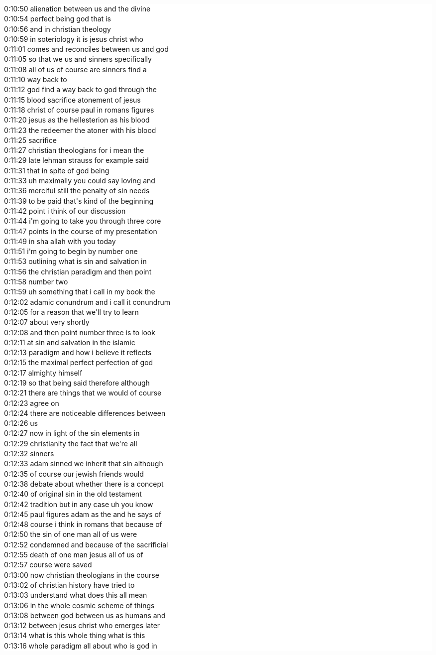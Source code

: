 <a onclick="modifyYTiframeseektime('650')">0:10:50</a> alienation between us and the divine  
<a onclick="modifyYTiframeseektime('654')">0:10:54</a> perfect being god that is  
<a onclick="modifyYTiframeseektime('656')">0:10:56</a> and in christian theology  
<a onclick="modifyYTiframeseektime('659')">0:10:59</a> in soteriology it is jesus christ who  
<a onclick="modifyYTiframeseektime('661')">0:11:01</a> comes and reconciles between us and god  
<a onclick="modifyYTiframeseektime('665')">0:11:05</a> so that we us and sinners specifically  
<a onclick="modifyYTiframeseektime('668')">0:11:08</a> all of us of course are sinners find a  
<a onclick="modifyYTiframeseektime('670')">0:11:10</a> way back to  
<a onclick="modifyYTiframeseektime('672')">0:11:12</a> god find a way back to god through the  
<a onclick="modifyYTiframeseektime('675')">0:11:15</a> blood sacrifice atonement of jesus  
<a onclick="modifyYTiframeseektime('678')">0:11:18</a> christ of course paul in romans figures  
<a onclick="modifyYTiframeseektime('680')">0:11:20</a> jesus as the hellesterion as his blood  
<a onclick="modifyYTiframeseektime('683')">0:11:23</a> the redeemer the atoner with his blood  
<a onclick="modifyYTiframeseektime('685')">0:11:25</a> sacrifice  
<a onclick="modifyYTiframeseektime('687')">0:11:27</a> christian theologians for i mean the  
<a onclick="modifyYTiframeseektime('689')">0:11:29</a> late lehman strauss for example said  
<a onclick="modifyYTiframeseektime('691')">0:11:31</a> that in spite of god being  
<a onclick="modifyYTiframeseektime('693')">0:11:33</a> uh maximally you could say loving and  
<a onclick="modifyYTiframeseektime('696')">0:11:36</a> merciful still the penalty of sin needs  
<a onclick="modifyYTiframeseektime('699')">0:11:39</a> to be paid that's kind of the beginning  
<a onclick="modifyYTiframeseektime('702')">0:11:42</a> point i think of our discussion  
<a onclick="modifyYTiframeseektime('704')">0:11:44</a> i'm going to take you through three core  
<a onclick="modifyYTiframeseektime('707')">0:11:47</a> points in the course of my presentation  
<a onclick="modifyYTiframeseektime('709')">0:11:49</a> in sha allah with you today  
<a onclick="modifyYTiframeseektime('711')">0:11:51</a> i'm going to begin by number one  
<a onclick="modifyYTiframeseektime('713')">0:11:53</a> outlining what is sin and salvation in  
<a onclick="modifyYTiframeseektime('716')">0:11:56</a> the christian paradigm and then point  
<a onclick="modifyYTiframeseektime('718')">0:11:58</a> number two  
<a onclick="modifyYTiframeseektime('719')">0:11:59</a> uh something that i call in my book the  
<a onclick="modifyYTiframeseektime('722')">0:12:02</a> adamic conundrum and i call it conundrum  
<a onclick="modifyYTiframeseektime('725')">0:12:05</a> for a reason that we'll try to learn  
<a onclick="modifyYTiframeseektime('727')">0:12:07</a> about very shortly  
<a onclick="modifyYTiframeseektime('728')">0:12:08</a> and then point number three is to look  
<a onclick="modifyYTiframeseektime('731')">0:12:11</a> at sin and salvation in the islamic  
<a onclick="modifyYTiframeseektime('733')">0:12:13</a> paradigm and how i believe it reflects  
<a onclick="modifyYTiframeseektime('735')">0:12:15</a> the maximal perfect perfection of god  
<a onclick="modifyYTiframeseektime('737')">0:12:17</a> almighty himself  
<a onclick="modifyYTiframeseektime('739')">0:12:19</a> so that being said therefore although  
<a onclick="modifyYTiframeseektime('741')">0:12:21</a> there are things that we would of course  
<a onclick="modifyYTiframeseektime('743')">0:12:23</a> agree on  
<a onclick="modifyYTiframeseektime('744')">0:12:24</a> there are noticeable differences between  
<a onclick="modifyYTiframeseektime('746')">0:12:26</a> us  
<a onclick="modifyYTiframeseektime('747')">0:12:27</a> now in light of the sin elements in  
<a onclick="modifyYTiframeseektime('749')">0:12:29</a> christianity the fact that we're all  
<a onclick="modifyYTiframeseektime('752')">0:12:32</a> sinners  
<a onclick="modifyYTiframeseektime('753')">0:12:33</a> adam sinned we inherit that sin although  
<a onclick="modifyYTiframeseektime('755')">0:12:35</a> of course our jewish friends would  
<a onclick="modifyYTiframeseektime('758')">0:12:38</a> debate about whether there is a concept  
<a onclick="modifyYTiframeseektime('760')">0:12:40</a> of original sin in the old testament  
<a onclick="modifyYTiframeseektime('762')">0:12:42</a> tradition but in any case uh you know  
<a onclick="modifyYTiframeseektime('765')">0:12:45</a> paul figures adam as the and he says of  
<a onclick="modifyYTiframeseektime('768')">0:12:48</a> course i think in romans that because of  
<a onclick="modifyYTiframeseektime('770')">0:12:50</a> the sin of one man all of us were  
<a onclick="modifyYTiframeseektime('772')">0:12:52</a> condemned and because of the sacrificial  
<a onclick="modifyYTiframeseektime('775')">0:12:55</a> death of one man jesus all of us of  
<a onclick="modifyYTiframeseektime('777')">0:12:57</a> course were saved  
<a onclick="modifyYTiframeseektime('780')">0:13:00</a> now christian theologians in the course  
<a onclick="modifyYTiframeseektime('782')">0:13:02</a> of christian history have tried to  
<a onclick="modifyYTiframeseektime('783')">0:13:03</a> understand what does this all mean  
<a onclick="modifyYTiframeseektime('786')">0:13:06</a> in the whole cosmic scheme of things  
<a onclick="modifyYTiframeseektime('788')">0:13:08</a> between god between us as humans and  
<a onclick="modifyYTiframeseektime('792')">0:13:12</a> between jesus christ who emerges later  
<a onclick="modifyYTiframeseektime('794')">0:13:14</a> what is this whole thing what is this  
<a onclick="modifyYTiframeseektime('796')">0:13:16</a> whole paradigm all about who is god in  